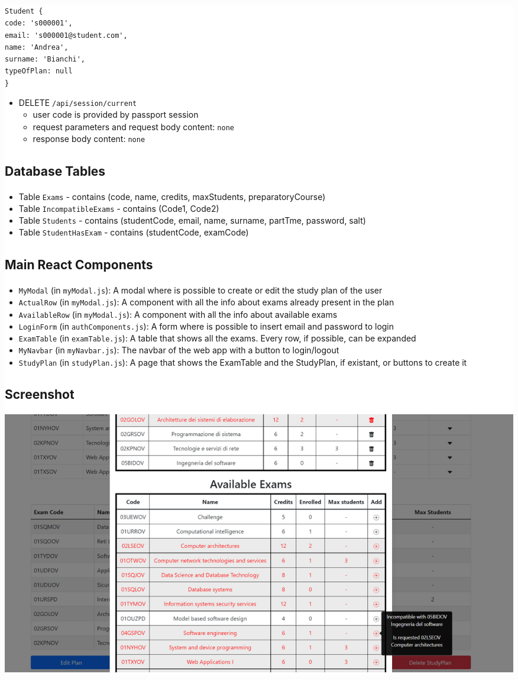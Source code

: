   ```
  Student {
  code: 's000001',
  email: 's000001@student.com',
  name: 'Andrea',
  surname: 'Bianchi',
  typeOfPlan: null
  }
  ```
- DELETE `/api/session/current`
  - user code is provided by passport session
  - request parameters and request body content: ```none```
  - response body content: ```none```


## Database Tables

- Table `Exams` - contains (code, name, credits, maxStudents, preparatoryCourse)
- Table `IncompatibleExams` - contains (Code1, Code2)
- Table `Students` - contains (studentCode, email, name, surname, partTme, password, salt)
- Table `StudentHasExam` - contains (studentCode, examCode)

## Main React Components

- `MyModal` (in `myModal.js`): A modal where is possible to create or edit the study plan of the user
- `ActualRow` (in `myModal.js`): A component with all the info about exams already present in the plan
- `AvailableRow` (in `myModal.js`): A component with all the info about available exams
- `LoginForm` (in `authComponents.js`): A form where is possible to insert email and password to login
- `ExamTable` (in `examTable.js`): A table that shows all the exams. Every row, if possible, can be expanded
- `MyNavbar` (in `myNavbar.js`): The navbar of the web app with a button to login/logout
- `StudyPlan` (in `studyPlan.js`): A page that shows the ExamTable and the StudyPlan, if existant, or buttons to create it

## Screenshot
<p><img src = "./img/screenshot.png" width="900" title="Edit/Creation mode of plan" alt="Edit/Creation mode of plan"></p>
